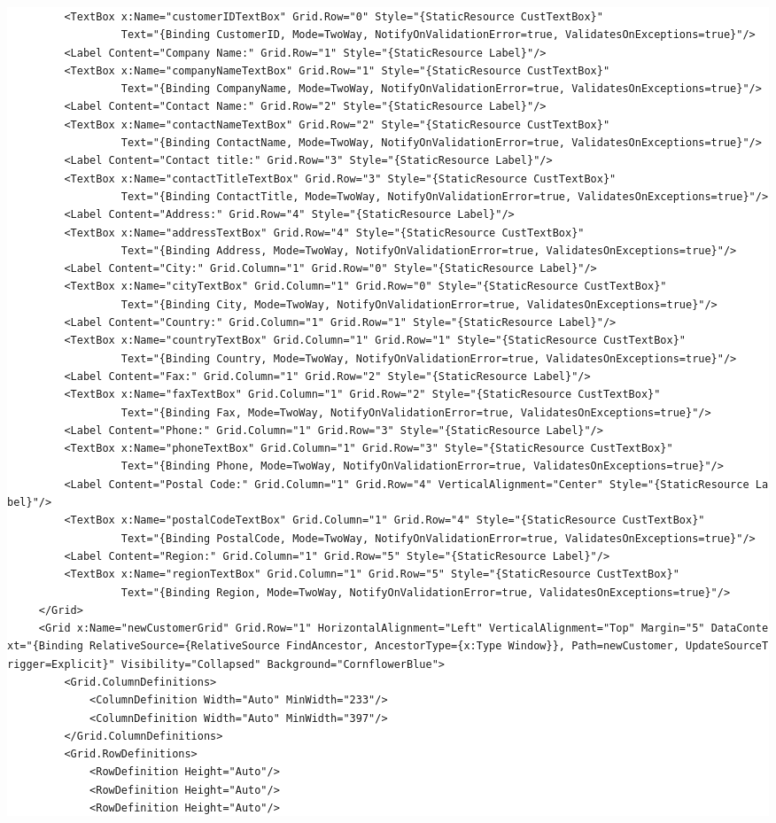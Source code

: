 ```xaml
         <TextBox x:Name="customerIDTextBox" Grid.Row="0" Style="{StaticResource CustTextBox}"
                  Text="{Binding CustomerID, Mode=TwoWay, NotifyOnValidationError=true, ValidatesOnExceptions=true}"/>
         <Label Content="Company Name:" Grid.Row="1" Style="{StaticResource Label}"/>
         <TextBox x:Name="companyNameTextBox" Grid.Row="1" Style="{StaticResource CustTextBox}"
                  Text="{Binding CompanyName, Mode=TwoWay, NotifyOnValidationError=true, ValidatesOnExceptions=true}"/>
         <Label Content="Contact Name:" Grid.Row="2" Style="{StaticResource Label}"/>
         <TextBox x:Name="contactNameTextBox" Grid.Row="2" Style="{StaticResource CustTextBox}"
                  Text="{Binding ContactName, Mode=TwoWay, NotifyOnValidationError=true, ValidatesOnExceptions=true}"/>
         <Label Content="Contact title:" Grid.Row="3" Style="{StaticResource Label}"/>
         <TextBox x:Name="contactTitleTextBox" Grid.Row="3" Style="{StaticResource CustTextBox}"
                  Text="{Binding ContactTitle, Mode=TwoWay, NotifyOnValidationError=true, ValidatesOnExceptions=true}"/>
         <Label Content="Address:" Grid.Row="4" Style="{StaticResource Label}"/>
         <TextBox x:Name="addressTextBox" Grid.Row="4" Style="{StaticResource CustTextBox}"
                  Text="{Binding Address, Mode=TwoWay, NotifyOnValidationError=true, ValidatesOnExceptions=true}"/>
         <Label Content="City:" Grid.Column="1" Grid.Row="0" Style="{StaticResource Label}"/>
         <TextBox x:Name="cityTextBox" Grid.Column="1" Grid.Row="0" Style="{StaticResource CustTextBox}"
                  Text="{Binding City, Mode=TwoWay, NotifyOnValidationError=true, ValidatesOnExceptions=true}"/>
         <Label Content="Country:" Grid.Column="1" Grid.Row="1" Style="{StaticResource Label}"/>
         <TextBox x:Name="countryTextBox" Grid.Column="1" Grid.Row="1" Style="{StaticResource CustTextBox}"
                  Text="{Binding Country, Mode=TwoWay, NotifyOnValidationError=true, ValidatesOnExceptions=true}"/>
         <Label Content="Fax:" Grid.Column="1" Grid.Row="2" Style="{StaticResource Label}"/>
         <TextBox x:Name="faxTextBox" Grid.Column="1" Grid.Row="2" Style="{StaticResource CustTextBox}"
                  Text="{Binding Fax, Mode=TwoWay, NotifyOnValidationError=true, ValidatesOnExceptions=true}"/>
         <Label Content="Phone:" Grid.Column="1" Grid.Row="3" Style="{StaticResource Label}"/>
         <TextBox x:Name="phoneTextBox" Grid.Column="1" Grid.Row="3" Style="{StaticResource CustTextBox}"
                  Text="{Binding Phone, Mode=TwoWay, NotifyOnValidationError=true, ValidatesOnExceptions=true}"/>
         <Label Content="Postal Code:" Grid.Column="1" Grid.Row="4" VerticalAlignment="Center" Style="{StaticResource Label}"/>
         <TextBox x:Name="postalCodeTextBox" Grid.Column="1" Grid.Row="4" Style="{StaticResource CustTextBox}"
                  Text="{Binding PostalCode, Mode=TwoWay, NotifyOnValidationError=true, ValidatesOnExceptions=true}"/>
         <Label Content="Region:" Grid.Column="1" Grid.Row="5" Style="{StaticResource Label}"/>
         <TextBox x:Name="regionTextBox" Grid.Column="1" Grid.Row="5" Style="{StaticResource CustTextBox}"
                  Text="{Binding Region, Mode=TwoWay, NotifyOnValidationError=true, ValidatesOnExceptions=true}"/>
     </Grid>
     <Grid x:Name="newCustomerGrid" Grid.Row="1" HorizontalAlignment="Left" VerticalAlignment="Top" Margin="5" DataContext="{Binding RelativeSource={RelativeSource FindAncestor, AncestorType={x:Type Window}}, Path=newCustomer, UpdateSourceTrigger=Explicit}" Visibility="Collapsed" Background="CornflowerBlue">
         <Grid.ColumnDefinitions>
             <ColumnDefinition Width="Auto" MinWidth="233"/>
             <ColumnDefinition Width="Auto" MinWidth="397"/>
         </Grid.ColumnDefinitions>
         <Grid.RowDefinitions>
             <RowDefinition Height="Auto"/>
             <RowDefinition Height="Auto"/>
             <RowDefinition Height="Auto"/>
```